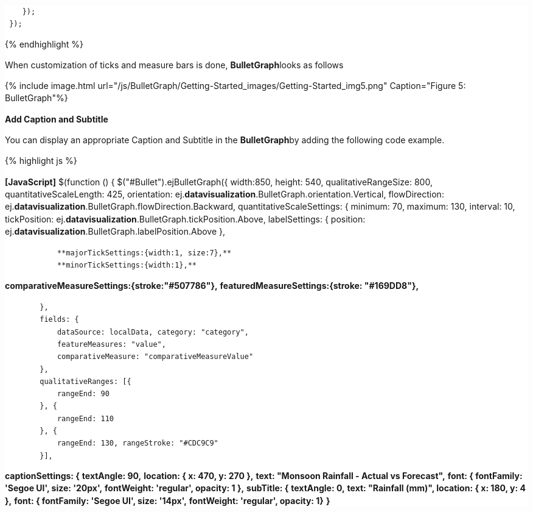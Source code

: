         });
     });




{% endhighlight %}



When customization of ticks and measure bars is done, **BulletGraph**looks as follows

{% include image.html url="/js/BulletGraph/Getting-Started_images/Getting-Started_img5.png" Caption="Figure 5: BulletGraph"%}

**Add Caption and Subtitle**

You can display an appropriate Caption and Subtitle in the **BulletGraph**by adding the following code example.

{% highlight js %}

**[JavaScript]**
$(function () {
    $("#Bullet").ejBulletGraph({
            width:850,
            height: 540,
            qualitativeRangeSize: 800,
            quantitativeScaleLength: 425, 
            orientation: ej.**datavisualization**.BulletGraph.orientation.Vertical,
            flowDirection: ej.**datavisualization**.BulletGraph.flowDirection.Backward,
            quantitativeScaleSettings: {
                minimum: 70,
                maximum: 130,
                interval: 10,
                tickPosition: ej.**datavisualization**.BulletGraph.tickPosition.Above,
                labelSettings: {
position: ej.**datavisualization**.BulletGraph.labelPosition.Above
                },

                **majorTickSettings:{width:1, size:7},**
                **minorTickSettings:{width:1},**
   **comparativeMeasureSettings:{stroke:"#507786"},**
**featuredMeasureSettings:{stroke: "#169DD8"},**

            },
            fields: {
                dataSource: localData, category: "category",
                featureMeasures: "value",
                comparativeMeasure: "comparativeMeasureValue"
            },
            qualitativeRanges: [{
                rangeEnd: 90
            }, {
                rangeEnd: 110
            }, {
                rangeEnd: 130, rangeStroke: "#CDC9C9"
            }],
**captionSettings: {**
                **textAngle: 90,**
                **location: { x: 470, y: 270 },** 
                **text: "Monsoon Rainfall - Actual vs Forecast",** 
                **font: { fontFamily: 'Segoe UI', size: '20px',** 
                        **fontWeight: 'regular', opacity: 1 },** 
                **subTitle: {**
                    **textAngle: 0,**
                    **text: "Rainfall (mm)", location: { x: 180, y: 4 },** 
                    **font: { fontFamily: 'Segoe UI', size: '14px',** 
                    **fontWeight: 'regular', opacity: 1}** 
                **}**